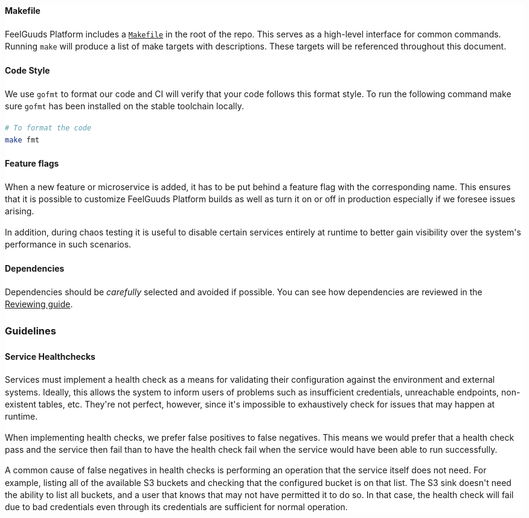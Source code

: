 #### Makefile

FeelGuuds Platform includes a [`Makefile`](/Makefile) in the root of the repo. This serves
as a high-level interface for common commands. Running `make` will produce
a list of make targets with descriptions. These targets will be referenced
throughout this document.

#### Code Style

We use `gofmt` to format our code and CI will verify that your
code follows
this format style. To run the following command make sure `gofmt` has been
installed on the stable toolchain locally.

```bash
# To format the code
make fmt
```

#### Feature flags

When a new feature or microservice is added, it has to be put
behind a feature flag with the corresponding name. This ensures that it is
possible to customize FeelGuuds Platform builds as well as turn it on or off in production especially if we foresee issues arising.

In addition, during chaos testing it is useful to
disable certain services entirely at runtime to better gain visibility over the system's performance in such scenarios.

#### Dependencies

Dependencies should be _carefully_ selected and avoided if possible. You can
see how dependencies are reviewed in the
[Reviewing guide](/REVIEWING.md#dependencies).

### Guidelines

#### Service Healthchecks

Services must implement a health check as a means for validating their configuration
against the environment and external systems. Ideally, this allows the system to
inform users of problems such as insufficient credentials, unreachable
endpoints, non-existent tables, etc. They're not perfect, however, since it's
impossible to exhaustively check for issues that may happen at runtime.

When implementing health checks, we prefer false positives to false negatives.
This means we would prefer that a health check pass and the service then fail than
to have the health check fail when the service would have been able to run
successfully.

A common cause of false negatives in health checks is performing an operation
that the service itself does not need. For example, listing all of the available S3
buckets and checking that the configured bucket is on that list. The S3 sink
doesn't need the ability to list all buckets, and a user that knows that may not
have permitted it to do so. In that case, the health check will fail due
to bad credentials even through its credentials are sufficient for normal
operation.
